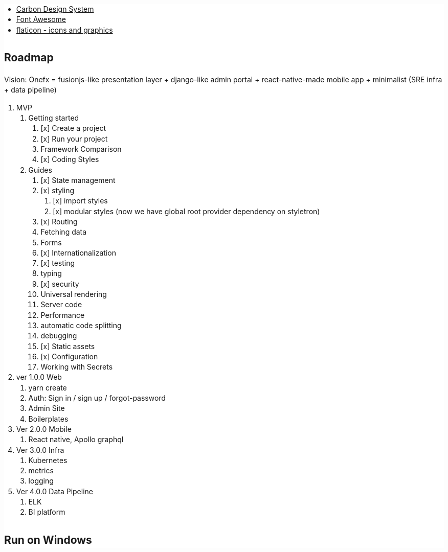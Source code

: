 - [Carbon Design System](http://carbondesignsystem.com/)
- [Font Awesome](http://fontawesome.io/)
- [flaticon - icons and graphics](https://www.flaticon.com/)

## Roadmap

Vision: Onefx = fusionjs-like presentation layer + django-like admin portal + react-native-made mobile app + minimalist (SRE infra + data pipeline)

1. MVP
   1. Getting started
      1. [x] Create a project
      2. [x] Run your project
      3. Framework Comparison
      4. [x] Coding Styles
   2. Guides
      1. [x] State management
      2. [x] styling
         1. [x] import styles
         2. [x] modular styles (now we have global root provider dependency on styletron)
      3. [x] Routing
      4. Fetching data
      5. Forms
      6. [x] Internationalization
      7. [x] testing
      8. typing
      9. [x] security
      10. Universal rendering
      11. Server code
      12. Performance
      13. automatic code splitting
      14. debugging
      15. [x] Static assets
      16. [x] Configuration
      17. Working with Secrets
2. ver 1.0.0 Web
   1. yarn create
   2. Auth: Sign in / sign up / forgot-password
   3. Admin Site
   4. Boilerplates
3. Ver 2.0.0 Mobile
   1. React native, Apollo graphql
4. Ver 3.0.0 Infra
   1. Kubernetes
   2. metrics
   3. logging
5. Ver 4.0.0 Data Pipeline
   1. ELK
   2. BI platform

## Run on Windows
